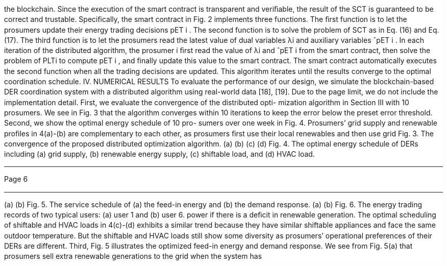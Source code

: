 the blockchain. Since the execution of the smart contract is
transparent and veriﬁable, the result of the SCT is guaranteed
to be correct and trustable. Speciﬁcally, the smart contract
in Fig. 2 implements three functions. The ﬁrst function is
to let the prosumers update their energy trading decisions
pET
i . The second function is to solve the problem of SCT
as in Eq. (16) and Eq. (17). The third function is to let
the prosumers read the latest value of dual variables λi and
auxiliary variables ˆpET
i . In each iteration of the distributed
algorithm, the prosumer i ﬁrst read the value of λi and ˆpET
i
from the smart contract, then solve the problem of PLTi
to compute pET
i , and ﬁnally update this value to the smart
contract. The smart contract automatically executes the second
function when all the trading decisions are updated. This
algorithm iterates until the results converge to the optimal
coordination schedule.
IV. NUMERICAL RESULTS
To evaluate the performance of our design, we simulate the
blockchain-based DER coordination system with a distributed
algorithm using real-world data [18], [19]. Due to the page
limit, we do not include the implementation detail.
First, we evaluate the convergence of the distributed opti-
mization algorithm in Section III with 10 prosumers. We see
in Fig. 3 that the algorithm converges within 10 iterations to
keep the error below the preset error threshold.
Second, we show the optimal energy schedule of 10 pro-
sumers over one week in Fig. 4. Prosumers’ grid supply and
renewable proﬁles in 4(a)-(b) are complementary to each other,
as prosumers ﬁrst use their local renewables and then use grid
Fig. 3. The convergence of the proposed distributed optimization algorithm.
(a)
(b)
(c)
(d)
Fig. 4. The optimal energy schedule of DERs including (a) grid supply, (b)
renewable energy supply, (c) shiftable load, and (d) HVAC load.


---

Page 6

---

(a)
(b)
Fig. 5. The service schedule of (a) the feed-in energy and (b) the demand
response.
(a)
(b)
Fig. 6. The energy trading records of two typical users: (a) user 1 and (b)
user 6.
power if there is a deﬁcit in renewable generation. The optimal
scheduling of shiftable and HVAC loads in 4(c)-(d) exhibits a
similar trend because they have similar shiftable appliances
and face the same outdoor temperature. But the shiftable
and HVAC loads still show some diversity as prosumers’
operational preferences of their DERs are different.
Third, Fig. 5 illustrates the optimized feed-in energy and
demand response. We see from Fig. 5(a) that prosumers sell
extra renewable generations to the grid when the system has